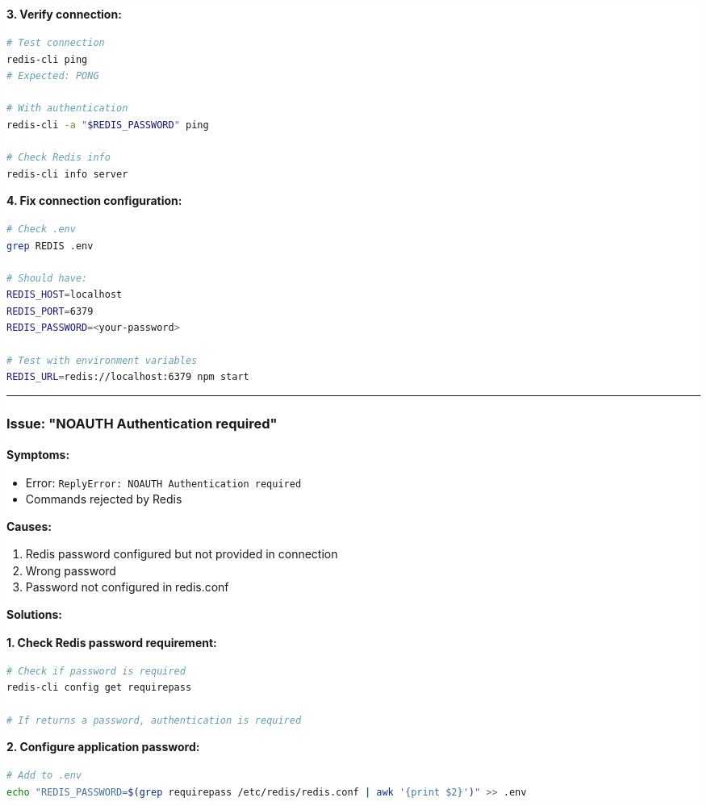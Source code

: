 **3. Verify connection:**
```bash
# Test connection
redis-cli ping
# Expected: PONG

# With authentication
redis-cli -a "$REDIS_PASSWORD" ping

# Check Redis info
redis-cli info server
```

**4. Fix connection configuration:**
```bash
# Check .env
grep REDIS .env

# Should have:
REDIS_HOST=localhost
REDIS_PORT=6379
REDIS_PASSWORD=<your-password>

# Test with environment variables
REDIS_URL=redis://localhost:6379 npm start
```

---

### Issue: "NOAUTH Authentication required"

**Symptoms:**
- Error: `ReplyError: NOAUTH Authentication required`
- Commands rejected by Redis

**Causes:**
1. Redis password configured but not provided in connection
2. Wrong password
3. Password not configured in redis.conf

**Solutions:**

**1. Check Redis password requirement:**
```bash
# Check if password is required
redis-cli config get requirepass

# If returns a password, authentication is required
```

**2. Configure application password:**
```bash
# Add to .env
echo "REDIS_PASSWORD=$(grep requirepass /etc/redis/redis.conf | awk '{print $2}')" >> .env
```
